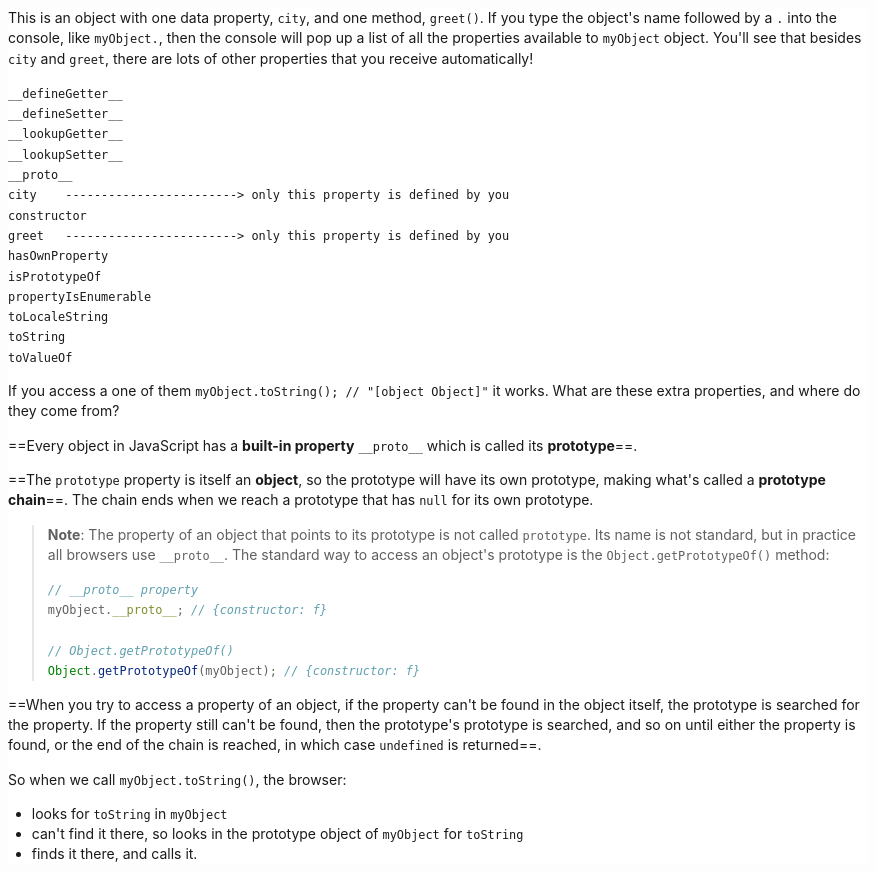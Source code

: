 This is an object with one data property, `city`, and one method, `greet()`. If you type the object's name followed by a `.` into the console, like `myObject.`, then the console will pop up a list of all the properties available to `myObject` object. You'll see that besides `city` and `greet`, there are lots of other properties that you receive automatically!

```
__defineGetter__
__defineSetter__
__lookupGetter__
__lookupSetter__
__proto__
city	------------------------> only this property is defined by you
constructor
greet	------------------------> only this property is defined by you
hasOwnProperty
isPrototypeOf
propertyIsEnumerable
toLocaleString
toString
toValueOf
```

If you access a one of them `myObject.toString(); // "[object Object]"` it works. What are these extra properties, and where do they come from?

==Every object in JavaScript has a **built-in property** `__proto__` which is called its **prototype**==.

==The `prototype` property is itself an **object**, so the prototype will have its own prototype, making what's called a **prototype chain**==. The chain ends when we reach a prototype that has `null` for its own prototype.

> **Note**: The property of an object that points to its prototype is not called `prototype`. Its name is not standard, but in practice all browsers use `__proto__`. The standard way to access an object's prototype is the `Object.getPrototypeOf()` method:
>
> ```js
> // __proto__ property
> myObject.__proto__; // {constructor: f}
> 
> // Object.getPrototypeOf()
> Object.getPrototypeOf(myObject); // {constructor: f}
> ```

==When you try to access a property of an object, if the property can't be found in the object itself, the prototype is searched for the property. If the property still can't be found, then the prototype's prototype is searched, and so on until either the property is found, or the end of the chain is reached, in which case `undefined` is returned==.

So when we call `myObject.toString()`, the browser:

- looks for `toString` in `myObject`
- can't find it there, so looks in the prototype object of `myObject` for `toString`
- finds it there, and calls it.
